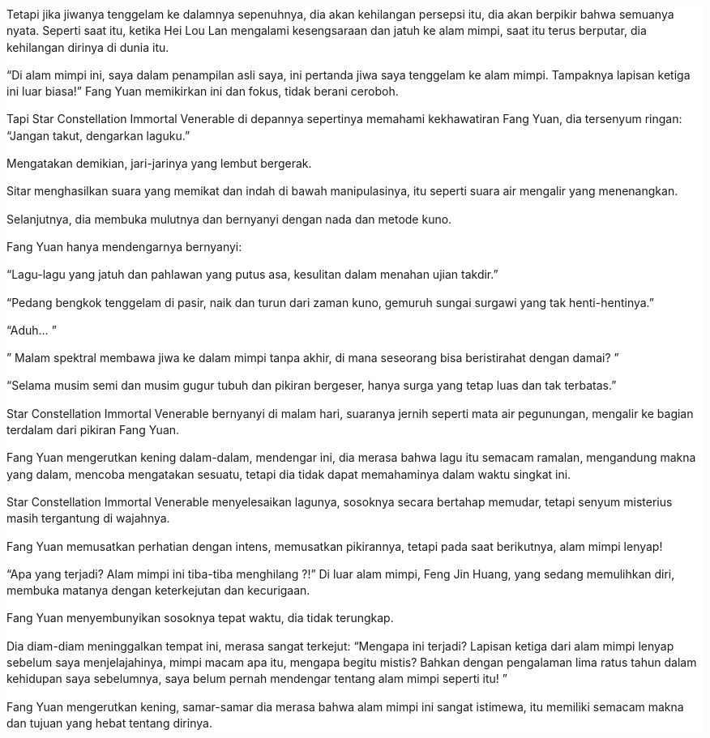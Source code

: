 Tetapi jika jiwanya tenggelam ke dalamnya sepenuhnya, dia akan kehilangan persepsi itu, dia akan berpikir bahwa semuanya nyata. Seperti saat itu, ketika Hei Lou Lan mengalami kesengsaraan dan jatuh ke alam mimpi, saat itu terus berputar, dia kehilangan dirinya di dunia itu.

“Di alam mimpi ini, saya dalam penampilan asli saya, ini pertanda jiwa saya tenggelam ke alam mimpi. Tampaknya lapisan ketiga ini luar biasa!” Fang Yuan memikirkan ini dan fokus, tidak berani ceroboh.

Tapi Star Constellation Immortal Venerable di depannya sepertinya memahami kekhawatiran Fang Yuan, dia tersenyum ringan: “Jangan takut, dengarkan laguku.”

Mengatakan demikian, jari-jarinya yang lembut bergerak.

Sitar menghasilkan suara yang memikat dan indah di bawah manipulasinya, itu seperti suara air mengalir yang menenangkan.

Selanjutnya, dia membuka mulutnya dan bernyanyi dengan nada dan metode kuno.

Fang Yuan hanya mendengarnya bernyanyi:

“Lagu-lagu yang jatuh dan pahlawan yang putus asa, kesulitan dalam menahan ujian takdir.”

“Pedang bengkok tenggelam di pasir, naik dan turun dari zaman kuno, gemuruh sungai surgawi yang tak henti-hentinya.”

“Aduh… ”

” Malam spektral membawa jiwa ke dalam mimpi tanpa akhir, di mana seseorang bisa beristirahat dengan damai? ”

“Selama musim semi dan musim gugur tubuh dan pikiran bergeser, hanya surga yang tetap luas dan tak terbatas.”

Star Constellation Immortal Venerable bernyanyi di malam hari, suaranya jernih seperti mata air pegunungan, mengalir ke bagian terdalam dari pikiran Fang Yuan.

Fang Yuan mengerutkan kening dalam-dalam, mendengar ini, dia merasa bahwa lagu itu semacam ramalan, mengandung makna yang dalam, mencoba mengatakan sesuatu, tetapi dia tidak dapat memahaminya dalam waktu singkat ini.

Star Constellation Immortal Venerable menyelesaikan lagunya, sosoknya secara bertahap memudar, tetapi senyum misterius masih tergantung di wajahnya.

Fang Yuan memusatkan perhatian dengan intens, memusatkan pikirannya, tetapi pada saat berikutnya, alam mimpi lenyap!

“Apa yang terjadi? Alam mimpi ini tiba-tiba menghilang ?!” Di luar alam mimpi, Feng Jin Huang, yang sedang memulihkan diri, membuka matanya dengan keterkejutan dan kecurigaan.

Fang Yuan menyembunyikan sosoknya tepat waktu, dia tidak terungkap.



Dia diam-diam meninggalkan tempat ini, merasa sangat terkejut: “Mengapa ini terjadi? Lapisan ketiga dari alam mimpi lenyap sebelum saya menjelajahinya, mimpi macam apa itu, mengapa begitu mistis? Bahkan dengan pengalaman lima ratus tahun dalam kehidupan saya sebelumnya, saya belum pernah mendengar tentang alam mimpi seperti itu! ”

Fang Yuan mengerutkan kening, samar-samar dia merasa bahwa alam mimpi ini sangat istimewa, itu memiliki semacam makna dan tujuan yang hebat tentang dirinya.

